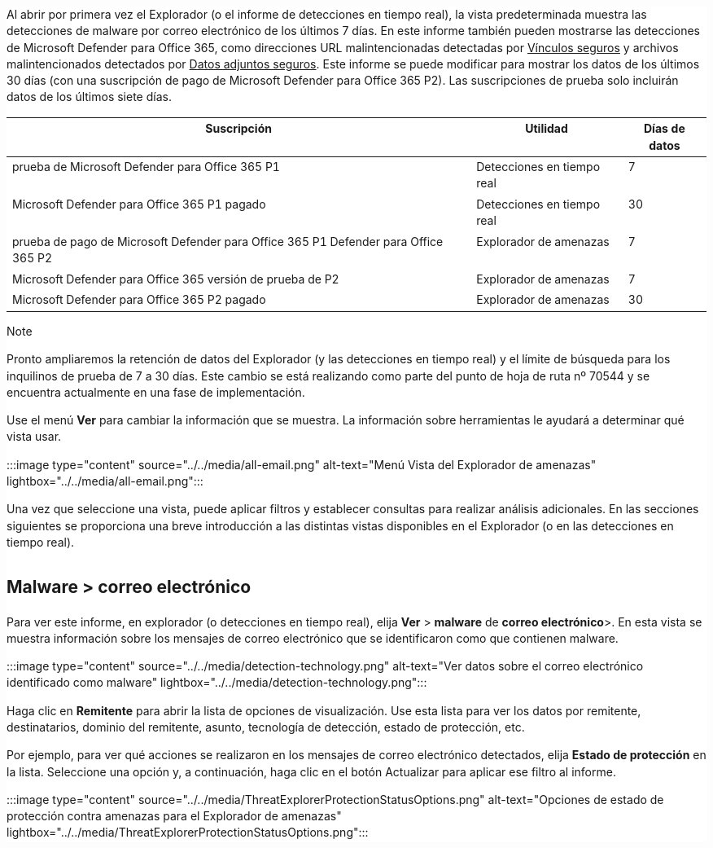 Al abrir por primera vez el Explorador (o el informe de detecciones en tiempo real), la vista predeterminada muestra las detecciones de malware por correo electrónico de los últimos 7 días. En este informe también pueden mostrarse las detecciones de Microsoft Defender para Office 365, como direcciones URL malintencionadas detectadas por [Vínculos seguros](safe-links.md) y archivos malintencionados detectados por [Datos adjuntos seguros](safe-attachments.md). Este informe se puede modificar para mostrar los datos de los últimos 30 días (con una suscripción de pago de Microsoft Defender para Office 365 P2). Las suscripciones de prueba solo incluirán datos de los últimos siete días.

|Suscripción |Utilidad|Días de datos|
|---|---|---|
|prueba de Microsoft Defender para Office 365 P1|Detecciones en tiempo real|7 |
|Microsoft Defender para Office 365 P1 pagado|Detecciones en tiempo real|30|
|prueba de pago de Microsoft Defender para Office 365 P1 Defender para Office 365 P2|Explorador de amenazas|7 |
|Microsoft Defender para Office 365 versión de prueba de P2|Explorador de amenazas|7 |
|Microsoft Defender para Office 365 P2 pagado|Explorador de amenazas|30|

> [!NOTE]
> Pronto ampliaremos la retención de datos del Explorador (y las detecciones en tiempo real) y el límite de búsqueda para los inquilinos de prueba de 7 a 30 días. Este cambio se está realizando como parte del punto de hoja de ruta nº 70544 y se encuentra actualmente en una fase de implementación.

Use el menú **Ver** para cambiar la información que se muestra. La información sobre herramientas le ayudará a determinar qué vista usar.

:::image type="content" source="../../media/all-email.png" alt-text="Menú Vista del Explorador de amenazas" lightbox="../../media/all-email.png":::

Una vez que seleccione una vista, puede aplicar filtros y establecer consultas para realizar análisis adicionales. En las secciones siguientes se proporciona una breve introducción a las distintas vistas disponibles en el Explorador (o en las detecciones en tiempo real).

## <a name="email--malware"></a>Malware > correo electrónico

Para ver este informe, en explorador (o detecciones en tiempo real), elija **Ver** \> **malware** de **correo electrónico**\>. En esta vista se muestra información sobre los mensajes de correo electrónico que se identificaron como que contienen malware.

:::image type="content" source="../../media/detection-technology.png" alt-text="Ver datos sobre el correo electrónico identificado como malware" lightbox="../../media/detection-technology.png":::

Haga clic en **Remitente** para abrir la lista de opciones de visualización. Use esta lista para ver los datos por remitente, destinatarios, dominio del remitente, asunto, tecnología de detección, estado de protección, etc.

Por ejemplo, para ver qué acciones se realizaron en los mensajes de correo electrónico detectados, elija **Estado de protección** en la lista. Seleccione una opción y, a continuación, haga clic en el botón Actualizar para aplicar ese filtro al informe.

:::image type="content" source="../../media/ThreatExplorerProtectionStatusOptions.png" alt-text="Opciones de estado de protección contra amenazas para el Explorador de amenazas" lightbox="../../media/ThreatExplorerProtectionStatusOptions.png":::
